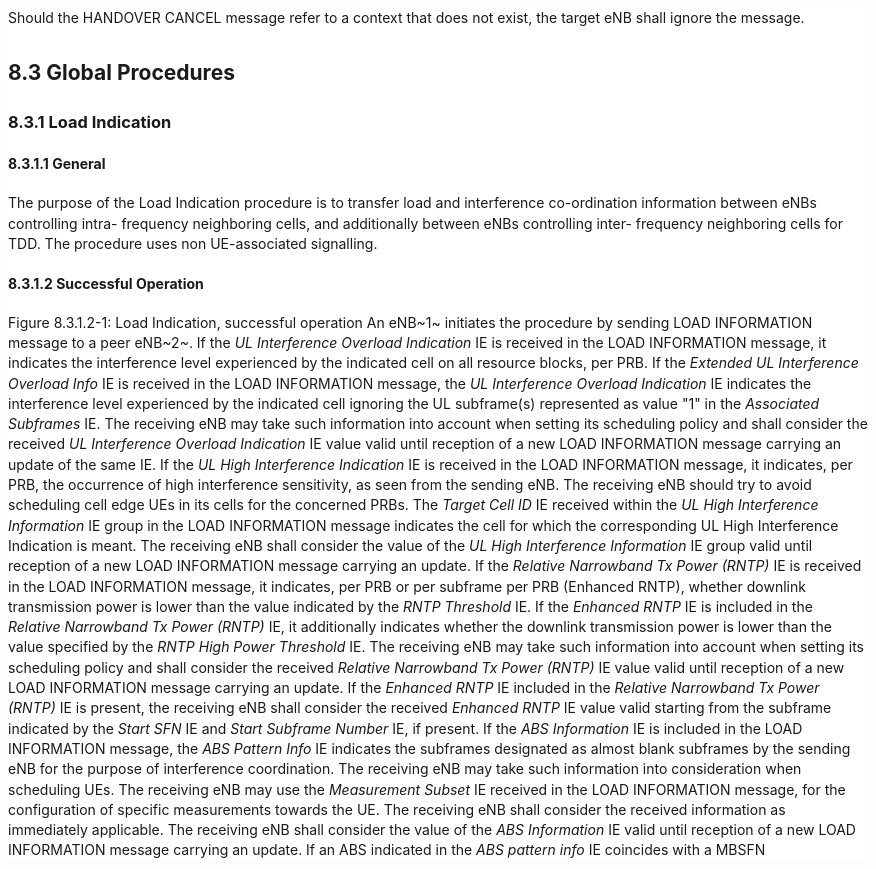 Should the HANDOVER CANCEL message refer to a context that does not exist, the
target eNB shall ignore the message.
## 8.3 Global Procedures
### 8.3.1 Load Indication
#### 8.3.1.1 General
The purpose of the Load Indication procedure is to transfer load and
interference co-ordination information between eNBs controlling intra-
frequency neighboring cells, and additionally between eNBs controlling inter-
frequency neighboring cells for TDD.
The procedure uses non UE-associated signalling.
#### 8.3.1.2 Successful Operation
Figure 8.3.1.2-1: Load Indication, successful operation
An eNB~1~ initiates the procedure by sending LOAD INFORMATION message to a
peer eNB~2~.
If the _UL Interference Overload Indication_ IE is received in the LOAD
INFORMATION message, it indicates the interference level experienced by the
indicated cell on all resource blocks, per PRB. If the _Extended UL
Interference Overload Info_ IE is received in the LOAD INFORMATION message,
the _UL Interference Overload Indication_ IE indicates the interference level
experienced by the indicated cell ignoring the UL subframe(s) represented as
value "1" in the _Associated Subframes_ IE. The receiving eNB may take such
information into account when setting its scheduling policy and shall consider
the received _UL Interference Overload Indication_ IE value valid until
reception of a new LOAD INFORMATION message carrying an update of the same IE.
If the _UL High Interference Indication_ IE is received in the LOAD
INFORMATION message, it indicates, per PRB, the occurrence of high
interference sensitivity, as seen from the sending eNB. The receiving eNB
should try to avoid scheduling cell edge UEs in its cells for the concerned
PRBs. The _Target Cell ID_ IE received within the _UL High Interference
Information_ IE group in the LOAD INFORMATION message indicates the cell for
which the corresponding UL High Interference Indication is meant. The
receiving eNB shall consider the value of the _UL High Interference
Information_ IE group valid until reception of a new LOAD INFORMATION message
carrying an update.
If the _Relative Narrowband Tx Power (RNTP)_ IE is received in the LOAD
INFORMATION message, it indicates, per PRB or per subframe per PRB (Enhanced
RNTP), whether downlink transmission power is lower than the value indicated
by the _RNTP_ _Threshold_ IE. If the _Enhanced RNTP_ IE is included in the
_Relative Narrowband Tx Power (RNTP)_ IE, it additionally indicates whether
the downlink transmission power is lower than the value specified by the _RNTP
High Power Threshold_ IE. The receiving eNB may take such information into
account when setting its scheduling policy and shall consider the received
_Relative Narrowband Tx Power (RNTP)_ IE value valid until reception of a new
LOAD INFORMATION message carrying an update. If the _Enhanced RNTP_ IE
included in the _Relative Narrowband Tx Power (RNTP)_ IE is present, the
receiving eNB shall consider the received _Enhanced RNTP_ IE value valid
starting from the subframe indicated by the _Start SFN_ IE and _Start Subframe
Number_ IE, if present.
If the _ABS Information_ IE is included in the LOAD INFORMATION message, the
_ABS Pattern Info_ IE indicates the subframes designated as almost blank
subframes by the sending eNB for the purpose of interference coordination. The
receiving eNB may take such information into consideration when scheduling
UEs.
The receiving eNB may use the _Measurement Subset_ IE received in the LOAD
INFORMATION message, for the configuration of specific measurements towards
the UE.
The receiving eNB shall consider the received information as immediately
applicable. The receiving eNB shall consider the value of the _ABS
Information_ IE valid until reception of a new LOAD INFORMATION message
carrying an update.
If an ABS indicated in the _ABS pattern info_ IE coincides with a MBSFN